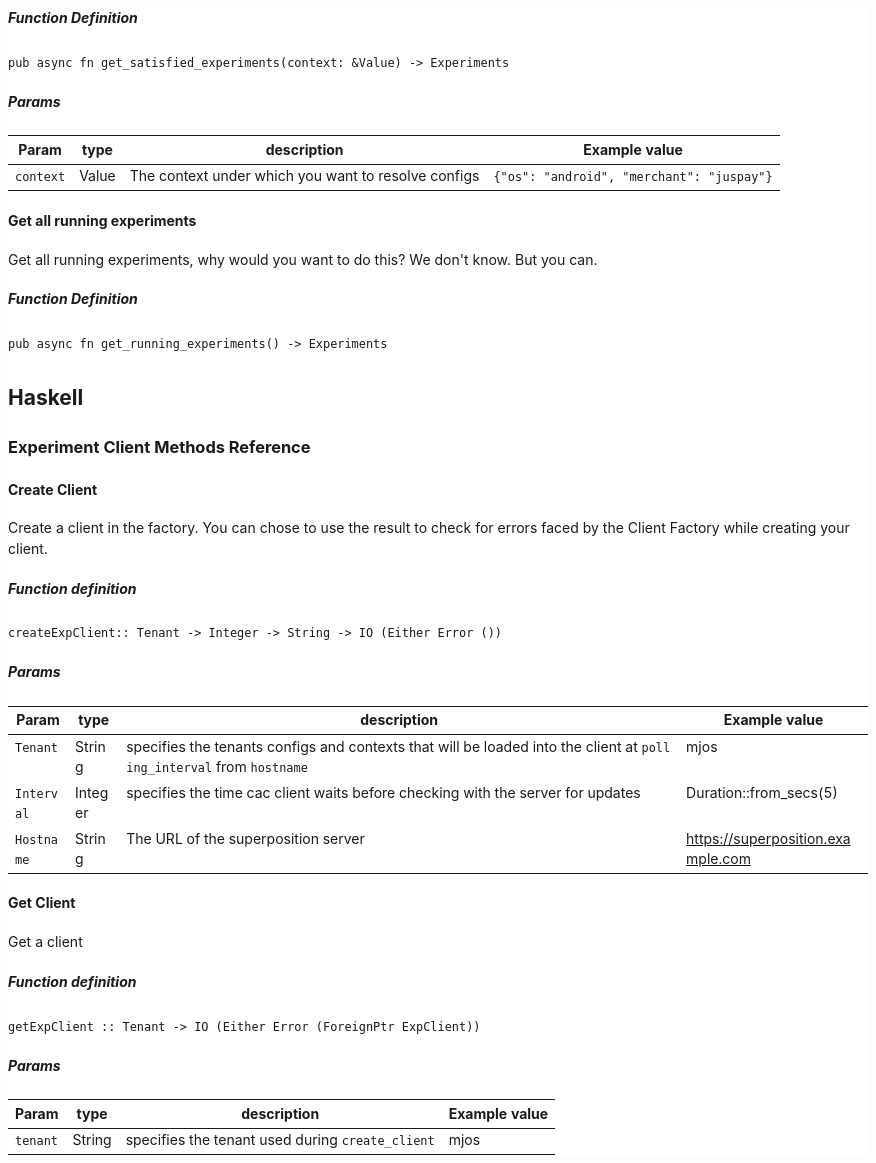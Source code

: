 ##### Function Definition
```
pub async fn get_satisfied_experiments(context: &Value) -> Experiments
```
##### Params

| Param     | type  | description                                         | Example value                             |
| --------- | ----- | --------------------------------------------------- | ----------------------------------------- |
| `context` | Value | The context under which you want to resolve configs | `{"os": "android", "merchant": "juspay"}` |

#### Get all running experiments

Get all running experiments, why would you want to do this? We don't know. But you can.

##### Function Definition
```
pub async fn get_running_experiments() -> Experiments
```

## Haskell

### Experiment Client Methods Reference

#### Create Client

Create a client in the factory. You can chose to use the result to check for errors faced by the Client Factory while creating your client.

##### Function definition
```
createExpClient:: Tenant -> Integer -> String -> IO (Either Error ())
```
##### Params
| Param              | type     | description                                                                                                          | Example value                     |
| ------------------ | -------- | -------------------------------------------------------------------------------------------------------------------- | --------------------------------- |
| `Tenant`           | String   | specifies the tenants configs and contexts that will be loaded into the client at `polling_interval` from `hostname` | mjos                              |
| `Interval` | Integer | specifies the time cac client waits before checking with the server for updates                                      | Duration::from_secs(5)            |
| `Hostname`         | String   | The URL of the superposition server                                                                                  | https://superposition.example.com |

#### Get Client

Get a client 

##### Function definition
```
getExpClient :: Tenant -> IO (Either Error (ForeignPtr ExpClient))
```
##### Params
| Param    | type   | description                                      | Example value |
| -------- | ------ | ------------------------------------------------ | ------------- |
| `tenant` | String | specifies the tenant used during `create_client` | mjos          |
